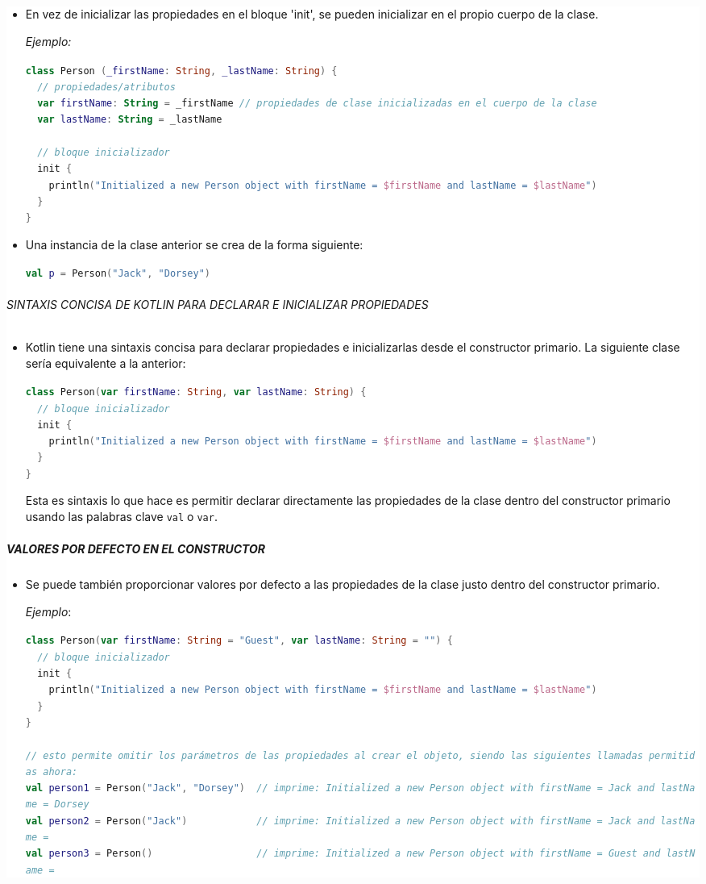 * En vez de inicializar las propiedades en el bloque 'init', se pueden inicializar en el propio cuerpo de la clase.

  *Ejemplo:*

  ```kotlin
  class Person (_firstName: String, _lastName: String) {
    // propiedades/atributos
    var firstName: String = _firstName // propiedades de clase inicializadas en el cuerpo de la clase
    var lastName: String = _lastName

    // bloque inicializador
    init {
      println("Initialized a new Person object with firstName = $firstName and lastName = $lastName")
    }
  }
  ```

* Una instancia de la clase anterior se crea de la forma siguiente:

  ```kotlin
  val p = Person("Jack", "Dorsey")
  ```

###### SINTAXIS CONCISA DE KOTLIN PARA DECLARAR E INICIALIZAR PROPIEDADES

* Kotlin tiene una sintaxis concisa para declarar propiedades e inicializarlas desde el constructor primario. La siguiente clase sería equivalente a la anterior:

  ```kotlin
  class Person(var firstName: String, var lastName: String) {
    // bloque inicializador
    init {
      println("Initialized a new Person object with firstName = $firstName and lastName = $lastName")
    }
  }
  ```

  Esta es sintaxis lo que hace es permitir declarar directamente las propiedades de la clase dentro del constructor primario usando las palabras clave `val` o `var`.

##### VALORES POR DEFECTO EN EL CONSTRUCTOR

* Se puede también proporcionar valores por defecto a las propiedades de la clase justo dentro del constructor primario.

  *Ejemplo*:

  ```kotlin
  class Person(var firstName: String = "Guest", var lastName: String = "") {
    // bloque inicializador
    init {
      println("Initialized a new Person object with firstName = $firstName and lastName = $lastName")
    }
  }

  // esto permite omitir los parámetros de las propiedades al crear el objeto, siendo las siguientes llamadas permitidas ahora:
  val person1 = Person("Jack", "Dorsey")  // imprime: Initialized a new Person object with firstName = Jack and lastName = Dorsey
  val person2 = Person("Jack")            // imprime: Initialized a new Person object with firstName = Jack and lastName = 
  val person3 = Person()                  // imprime: Initialized a new Person object with firstName = Guest and lastName = 
  ```
